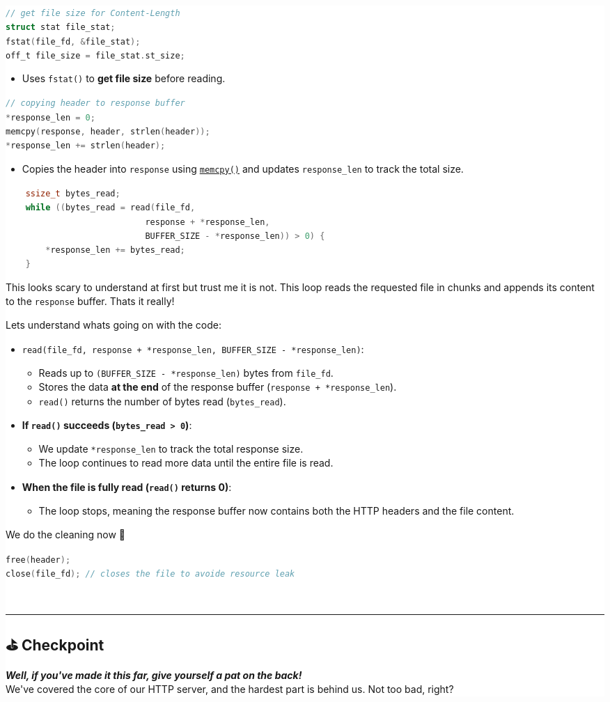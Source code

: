 ```c
// get file size for Content-Length
struct stat file_stat;
fstat(file_fd, &file_stat);
off_t file_size = file_stat.st_size;
```
- Uses `fstat()` to **get file size** before reading.
```c
// copying header to response buffer
*response_len = 0;
memcpy(response, header, strlen(header));
*response_len += strlen(header);
```
- Copies the header into `response` using [`memcpy()`](https://www.tutorialspoint.com/c_standard_library/c_function_memcpy.htm) and updates `response_len` to track the total size.
```c
	ssize_t bytes_read;
	while ((bytes_read = read(file_fd, 
	                        response + *response_len, 
	                        BUFFER_SIZE - *response_len)) > 0) {
	    *response_len += bytes_read;
	}
```
This looks scary to understand at first but trust me it is not.
This loop reads the requested file in chunks and appends its content to the `response` buffer. Thats it really!

Lets understand whats going on with the code:

- `read(file_fd, response + *response_len, BUFFER_SIZE - *response_len)`:
    
    - Reads up to `(BUFFER_SIZE - *response_len)` bytes from `file_fd`.
    - Stores the data **at the end** of the response buffer (`response + *response_len`).
    - `read()` returns the number of bytes read (`bytes_read`).
- **If `read()` succeeds (`bytes_read > 0`)**:
    
    - We update `*response_len` to track the total response size.
    - The loop continues to read more data until the entire file is read.
- **When the file is fully read (`read()` returns 0)**:
    
    - The loop stops, meaning the response buffer now contains both the HTTP headers and the file content.

We do the cleaning now 🧹
```c
free(header);
close(file_fd); // closes the file to avoide resource leak
```
<br/>

---
## ⛳ Checkpoint 
***Well, if you've made it this far, give yourself a pat on the back!***
<br/>
We've covered the core of our HTTP server, and the hardest part is behind us. Not too bad, right?
